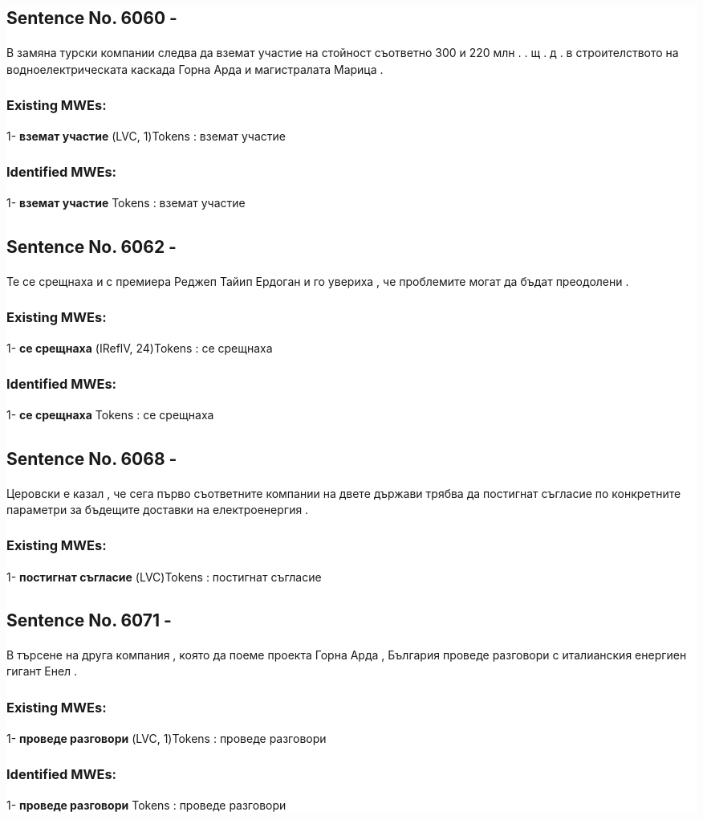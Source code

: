 ## Sentence No. 6060 - 
В замяна турски компании следва да вземат участие на стойност съответно 300 и 220 млн . . щ . д . в строителството на водноелектрическата каскада Горна Арда и магистралата Марица .
### Existing MWEs: 
1- **вземат участие** (LVC, 1)Tokens : 
вземат
участие

### Identified MWEs: 
1- **вземат участие** Tokens : 
вземат
участие

## Sentence No. 6062 - 
Те се срещнаха и с премиера Реджеп Тайип Ердоган и го увериха , че проблемите могат да бъдат преодолени .
### Existing MWEs: 
1- **се срещнаха** (IReflV, 24)Tokens : 
се
срещнаха

### Identified MWEs: 
1- **се срещнаха** Tokens : 
се
срещнаха

## Sentence No. 6068 - 
Церовски е казал , че сега първо съответните компании на двете държави трябва да постигнат съгласие по конкретните параметри за бъдещите доставки на електроенергия .
### Existing MWEs: 
1- **постигнат съгласие** (LVC)Tokens : 
постигнат
съгласие

## Sentence No. 6071 - 
В търсене на друга компания , която да поеме проекта Горна Арда , България проведе разговори с италианския енергиен гигант Енел .
### Existing MWEs: 
1- **проведе разговори** (LVC, 1)Tokens : 
проведе
разговори

### Identified MWEs: 
1- **проведе разговори** Tokens : 
проведе
разговори
